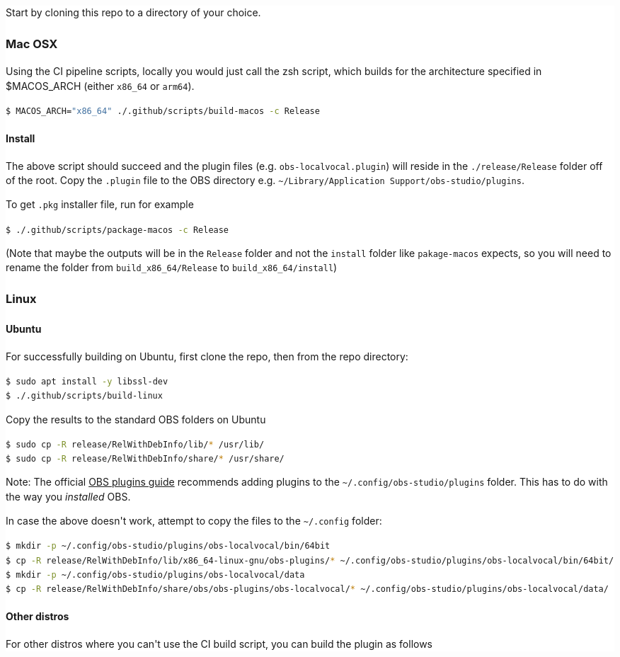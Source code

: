 Start by cloning this repo to a directory of your choice.

### Mac OSX

Using the CI pipeline scripts, locally you would just call the zsh script, which builds for the architecture specified in $MACOS_ARCH (either `x86_64` or `arm64`).

```sh
$ MACOS_ARCH="x86_64" ./.github/scripts/build-macos -c Release
```

#### Install
The above script should succeed and the plugin files (e.g. `obs-localvocal.plugin`) will reside in the `./release/Release` folder off of the root. Copy the `.plugin` file to the OBS directory e.g. `~/Library/Application Support/obs-studio/plugins`.

To get `.pkg` installer file, run for example
```sh
$ ./.github/scripts/package-macos -c Release
```
(Note that maybe the outputs will be in the `Release` folder and not the `install` folder like `pakage-macos` expects, so you will need to rename the folder from `build_x86_64/Release` to `build_x86_64/install`)

### Linux
  
#### Ubuntu

For successfully building on Ubuntu, first clone the repo, then from the repo directory:
```sh
$ sudo apt install -y libssl-dev
$ ./.github/scripts/build-linux
```

Copy the results to the standard OBS folders on Ubuntu
```sh
$ sudo cp -R release/RelWithDebInfo/lib/* /usr/lib/
$ sudo cp -R release/RelWithDebInfo/share/* /usr/share/
```
Note: The official [OBS plugins guide](https://obsproject.com/kb/plugins-guide) recommends adding plugins to the `~/.config/obs-studio/plugins` folder. This has to do with the way you *installed* OBS.

In case the above doesn't work, attempt to copy the files to the `~/.config` folder:
```sh
$ mkdir -p ~/.config/obs-studio/plugins/obs-localvocal/bin/64bit
$ cp -R release/RelWithDebInfo/lib/x86_64-linux-gnu/obs-plugins/* ~/.config/obs-studio/plugins/obs-localvocal/bin/64bit/
$ mkdir -p ~/.config/obs-studio/plugins/obs-localvocal/data
$ cp -R release/RelWithDebInfo/share/obs/obs-plugins/obs-localvocal/* ~/.config/obs-studio/plugins/obs-localvocal/data/
```

#### Other distros

For other distros where you can't use the CI build script, you can build the plugin as follows
